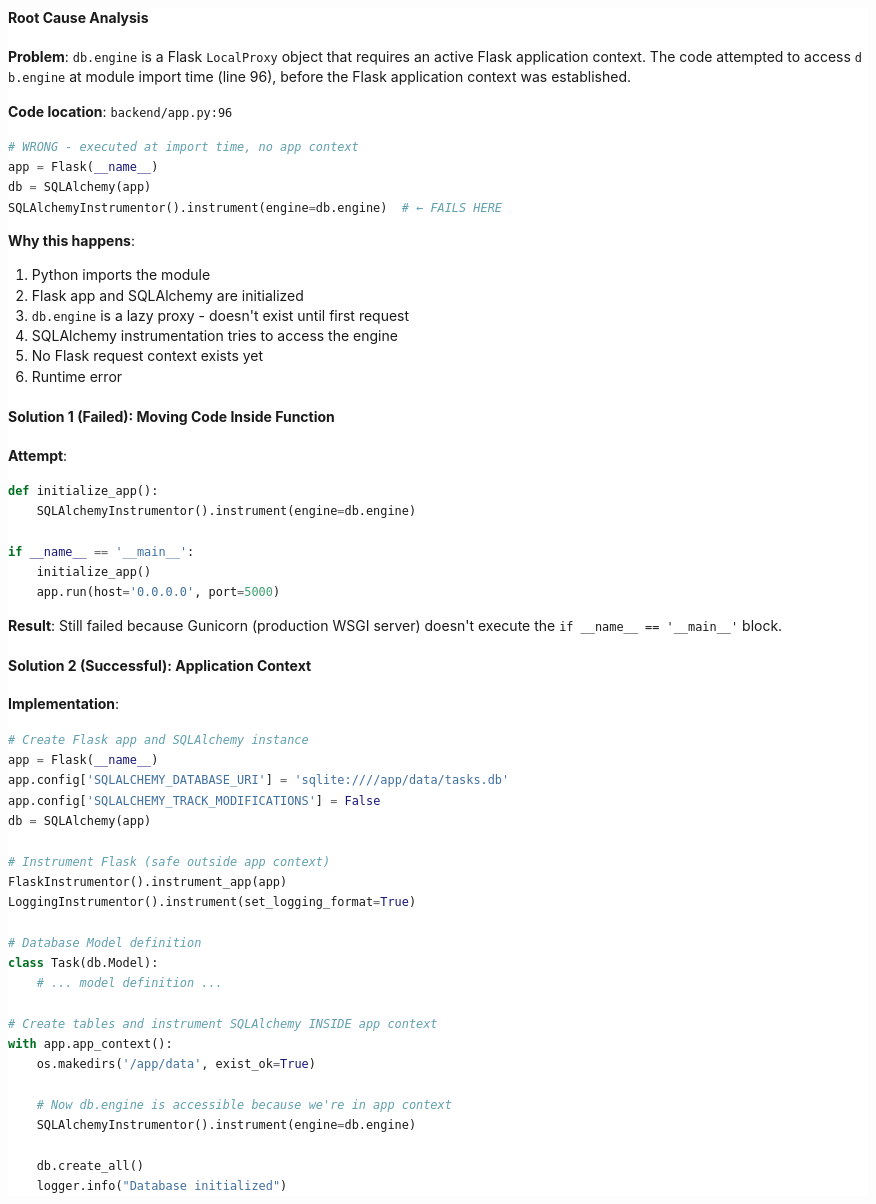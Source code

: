 #### Root Cause Analysis

**Problem**: `db.engine` is a Flask `LocalProxy` object that requires an active Flask application context. The code attempted to access `db.engine` at module import time (line 96), before the Flask application context was established.

**Code location**: `backend/app.py:96`

```python
# WRONG - executed at import time, no app context
app = Flask(__name__)
db = SQLAlchemy(app)
SQLAlchemyInstrumentor().instrument(engine=db.engine)  # ← FAILS HERE
```

**Why this happens**:
1. Python imports the module
2. Flask app and SQLAlchemy are initialized
3. `db.engine` is a lazy proxy - doesn't exist until first request
4. SQLAlchemy instrumentation tries to access the engine
5. No Flask request context exists yet
6. Runtime error

#### Solution 1 (Failed): Moving Code Inside Function

**Attempt**:
```python
def initialize_app():
    SQLAlchemyInstrumentor().instrument(engine=db.engine)

if __name__ == '__main__':
    initialize_app()
    app.run(host='0.0.0.0', port=5000)
```

**Result**: Still failed because Gunicorn (production WSGI server) doesn't execute the `if __name__ == '__main__'` block.

#### Solution 2 (Successful): Application Context

**Implementation**:
```python
# Create Flask app and SQLAlchemy instance
app = Flask(__name__)
app.config['SQLALCHEMY_DATABASE_URI'] = 'sqlite:////app/data/tasks.db'
app.config['SQLALCHEMY_TRACK_MODIFICATIONS'] = False
db = SQLAlchemy(app)

# Instrument Flask (safe outside app context)
FlaskInstrumentor().instrument_app(app)
LoggingInstrumentor().instrument(set_logging_format=True)

# Database Model definition
class Task(db.Model):
    # ... model definition ...

# Create tables and instrument SQLAlchemy INSIDE app context
with app.app_context():
    os.makedirs('/app/data', exist_ok=True)

    # Now db.engine is accessible because we're in app context
    SQLAlchemyInstrumentor().instrument(engine=db.engine)

    db.create_all()
    logger.info("Database initialized")
```
